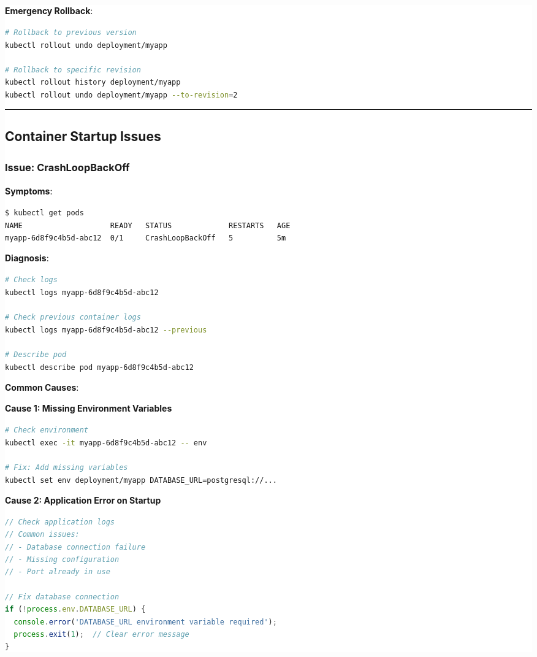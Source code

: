 **Emergency Rollback**:
```bash
# Rollback to previous version
kubectl rollout undo deployment/myapp

# Rollback to specific revision
kubectl rollout history deployment/myapp
kubectl rollout undo deployment/myapp --to-revision=2
```

---

## Container Startup Issues

### Issue: CrashLoopBackOff

**Symptoms**:
```bash
$ kubectl get pods
NAME                    READY   STATUS             RESTARTS   AGE
myapp-6d8f9c4b5d-abc12  0/1     CrashLoopBackOff   5          5m
```

**Diagnosis**:
```bash
# Check logs
kubectl logs myapp-6d8f9c4b5d-abc12

# Check previous container logs
kubectl logs myapp-6d8f9c4b5d-abc12 --previous

# Describe pod
kubectl describe pod myapp-6d8f9c4b5d-abc12
```

**Common Causes**:

**Cause 1: Missing Environment Variables**
```bash
# Check environment
kubectl exec -it myapp-6d8f9c4b5d-abc12 -- env

# Fix: Add missing variables
kubectl set env deployment/myapp DATABASE_URL=postgresql://...
```

**Cause 2: Application Error on Startup**
```javascript
// Check application logs
// Common issues:
// - Database connection failure
// - Missing configuration
// - Port already in use

// Fix database connection
if (!process.env.DATABASE_URL) {
  console.error('DATABASE_URL environment variable required');
  process.exit(1);  // Clear error message
}
```
